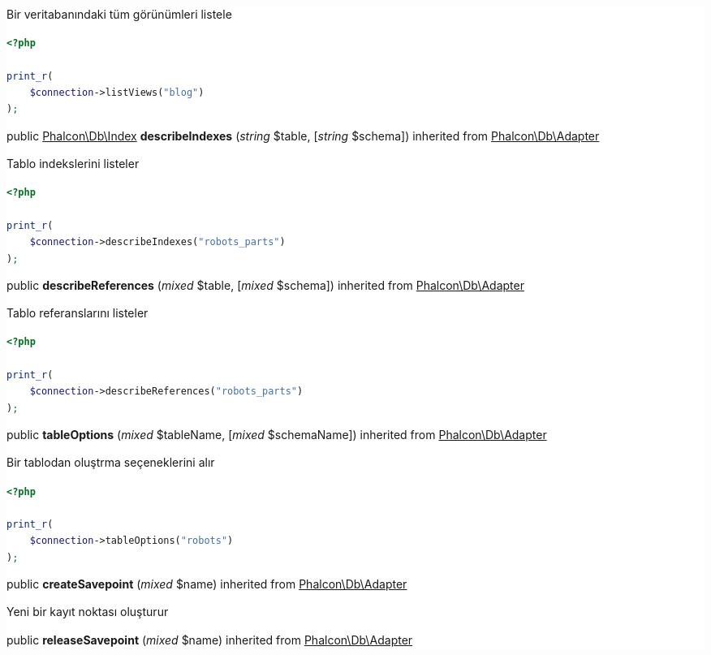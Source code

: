 Bir veritabanındaki tüm görünümleri listele

```php
<?php

print_r(
    $connection->listViews("blog")
);

```

public [Phalcon\Db\Index](Phalcon_Db_Index) **describeIndexes** (*string* $table, [*string* $schema]) inherited from [Phalcon\Db\Adapter](Phalcon_Db_Adapter)

Tablo indekslerini listeler

```php
<?php

print_r(
    $connection->describeIndexes("robots_parts")
);

```

public **describeReferences** (*mixed* $table, [*mixed* $schema]) inherited from [Phalcon\Db\Adapter](Phalcon_Db_Adapter)

Tablo referanslarını listeler

```php
<?php

print_r(
    $connection->describeReferences("robots_parts")
);

```

public **tableOptions** (*mixed* $tableName, [*mixed* $schemaName]) inherited from [Phalcon\Db\Adapter](Phalcon_Db_Adapter)

Bir tablodan oluştrma seçeneklerini alır

```php
<?php

print_r(
    $connection->tableOptions("robots")
);

```

public **createSavepoint** (*mixed* $name) inherited from [Phalcon\Db\Adapter](Phalcon_Db_Adapter)

Yeni bir kayıt noktası oluşturur

public **releaseSavepoint** (*mixed* $name) inherited from [Phalcon\Db\Adapter](Phalcon_Db_Adapter)
